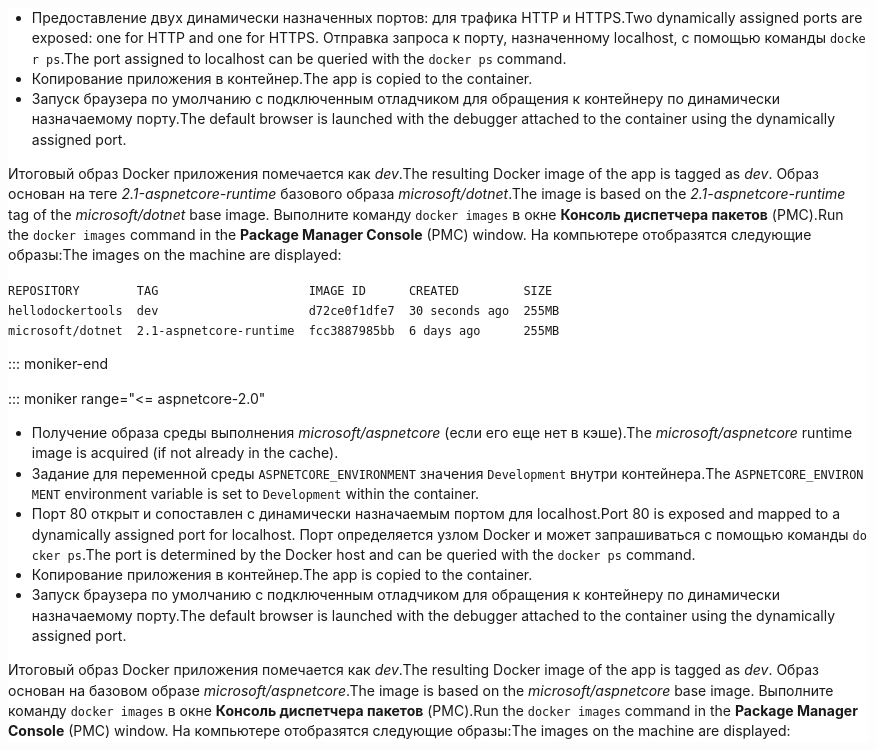 * <span data-ttu-id="74b65-191">Предоставление двух динамически назначенных портов: для трафика HTTP и HTTPS.</span><span class="sxs-lookup"><span data-stu-id="74b65-191">Two dynamically assigned ports are exposed: one for HTTP and one for HTTPS.</span></span> <span data-ttu-id="74b65-192">Отправка запроса к порту, назначенному localhost, с помощью команды `docker ps`.</span><span class="sxs-lookup"><span data-stu-id="74b65-192">The port assigned to localhost can be queried with the `docker ps` command.</span></span>
* <span data-ttu-id="74b65-193">Копирование приложения в контейнер.</span><span class="sxs-lookup"><span data-stu-id="74b65-193">The app is copied to the container.</span></span>
* <span data-ttu-id="74b65-194">Запуск браузера по умолчанию с подключенным отладчиком для обращения к контейнеру по динамически назначаемому порту.</span><span class="sxs-lookup"><span data-stu-id="74b65-194">The default browser is launched with the debugger attached to the container using the dynamically assigned port.</span></span>

<span data-ttu-id="74b65-195">Итоговый образ Docker приложения помечается как *dev*.</span><span class="sxs-lookup"><span data-stu-id="74b65-195">The resulting Docker image of the app is tagged as *dev*.</span></span> <span data-ttu-id="74b65-196">Образ основан на теге *2.1-aspnetcore-runtime* базового образа *microsoft/dotnet*.</span><span class="sxs-lookup"><span data-stu-id="74b65-196">The image is based on the *2.1-aspnetcore-runtime* tag of the *microsoft/dotnet* base image.</span></span> <span data-ttu-id="74b65-197">Выполните команду `docker images` в окне **Консоль диспетчера пакетов** (PMC).</span><span class="sxs-lookup"><span data-stu-id="74b65-197">Run the `docker images` command in the **Package Manager Console** (PMC) window.</span></span> <span data-ttu-id="74b65-198">На компьютере отобразятся следующие образы:</span><span class="sxs-lookup"><span data-stu-id="74b65-198">The images on the machine are displayed:</span></span>

```console
REPOSITORY        TAG                     IMAGE ID      CREATED         SIZE
hellodockertools  dev                     d72ce0f1dfe7  30 seconds ago  255MB
microsoft/dotnet  2.1-aspnetcore-runtime  fcc3887985bb  6 days ago      255MB
```

::: moniker-end

::: moniker range="<= aspnetcore-2.0"

* <span data-ttu-id="74b65-199">Получение образа среды выполнения *microsoft/aspnetcore* (если его еще нет в кэше).</span><span class="sxs-lookup"><span data-stu-id="74b65-199">The *microsoft/aspnetcore* runtime image is acquired (if not already in the cache).</span></span>
* <span data-ttu-id="74b65-200">Задание для переменной среды `ASPNETCORE_ENVIRONMENT` значения `Development` внутри контейнера.</span><span class="sxs-lookup"><span data-stu-id="74b65-200">The `ASPNETCORE_ENVIRONMENT` environment variable is set to `Development` within the container.</span></span>
* <span data-ttu-id="74b65-201">Порт 80 открыт и сопоставлен с динамически назначаемым портом для localhost.</span><span class="sxs-lookup"><span data-stu-id="74b65-201">Port 80 is exposed and mapped to a dynamically assigned port for localhost.</span></span> <span data-ttu-id="74b65-202">Порт определяется узлом Docker и может запрашиваться с помощью команды `docker ps`.</span><span class="sxs-lookup"><span data-stu-id="74b65-202">The port is determined by the Docker host and can be queried with the `docker ps` command.</span></span>
* <span data-ttu-id="74b65-203">Копирование приложения в контейнер.</span><span class="sxs-lookup"><span data-stu-id="74b65-203">The app is copied to the container.</span></span>
* <span data-ttu-id="74b65-204">Запуск браузера по умолчанию с подключенным отладчиком для обращения к контейнеру по динамически назначаемому порту.</span><span class="sxs-lookup"><span data-stu-id="74b65-204">The default browser is launched with the debugger attached to the container using the dynamically assigned port.</span></span>

<span data-ttu-id="74b65-205">Итоговый образ Docker приложения помечается как *dev*.</span><span class="sxs-lookup"><span data-stu-id="74b65-205">The resulting Docker image of the app is tagged as *dev*.</span></span> <span data-ttu-id="74b65-206">Образ основан на базовом образе *microsoft/aspnetcore*.</span><span class="sxs-lookup"><span data-stu-id="74b65-206">The image is based on the *microsoft/aspnetcore* base image.</span></span> <span data-ttu-id="74b65-207">Выполните команду `docker images` в окне **Консоль диспетчера пакетов** (PMC).</span><span class="sxs-lookup"><span data-stu-id="74b65-207">Run the `docker images` command in the **Package Manager Console** (PMC) window.</span></span> <span data-ttu-id="74b65-208">На компьютере отобразятся следующие образы:</span><span class="sxs-lookup"><span data-stu-id="74b65-208">The images on the machine are displayed:</span></span>
